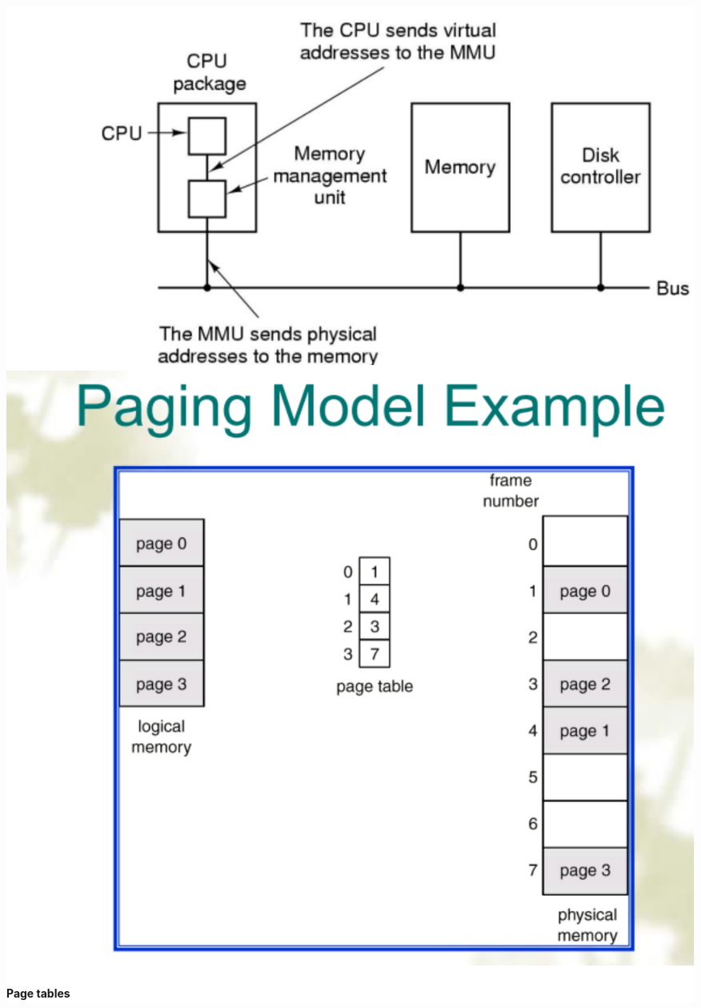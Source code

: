 ![alt text](https://github.com/val213/val213.github.io/blob/hexo_source/source/_posts/image-59.png?raw=true)
![alt text](https://github.com/val213/val213.github.io/blob/hexo_source/source/_posts/image-60.png?raw=true)
#### Page tables